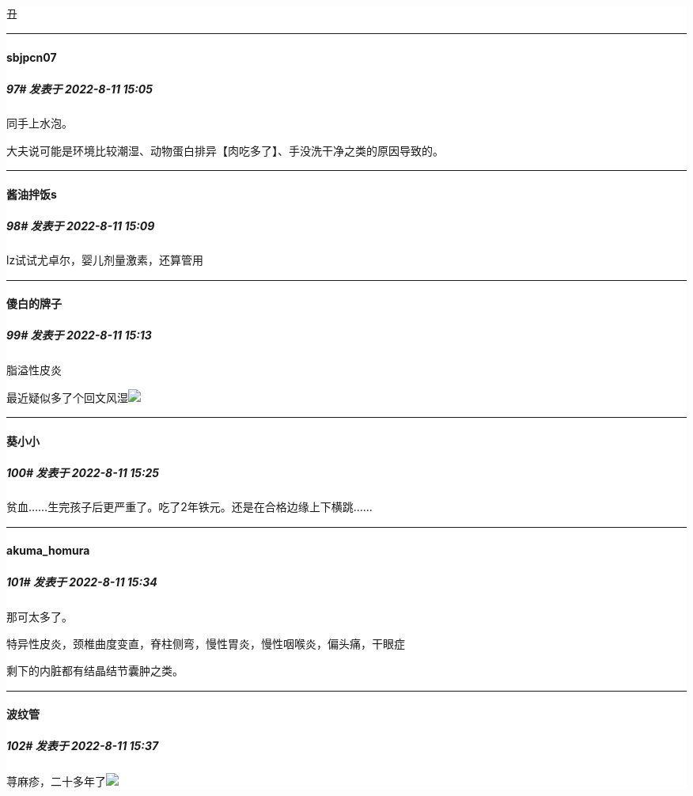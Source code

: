 丑

*****

####  sbjpcn07  
##### 97#       发表于 2022-8-11 15:05

同手上水泡。

大夫说可能是环境比较潮湿、动物蛋白排异【肉吃多了】、手没洗干净之类的原因导致的。

*****

####  酱油拌饭s  
##### 98#       发表于 2022-8-11 15:09

lz试试尤卓尔，婴儿剂量激素，还算管用



*****

####  傻白的牌子  
##### 99#       发表于 2022-8-11 15:13

脂溢性皮炎

最近疑似多了个回文风湿<img src="https://static.saraba1st.com/image/smiley/face2017/004.gif" referrerpolicy="no-referrer">



*****

####  葵小小  
##### 100#       发表于 2022-8-11 15:25

贫血……生完孩子后更严重了。吃了2年铁元。还是在合格边缘上下横跳……



*****

####  akuma_homura  
##### 101#       发表于 2022-8-11 15:34

那可太多了。

特异性皮炎，颈椎曲度变直，脊柱侧弯，慢性胃炎，慢性咽喉炎，偏头痛，干眼症

剩下的内脏都有结晶结节囊肿之类。

*****

####  波纹管  
##### 102#       发表于 2022-8-11 15:37

荨麻疹，二十多年了<img src="https://static.saraba1st.com/image/smiley/face2017/009.gif" referrerpolicy="no-referrer">
